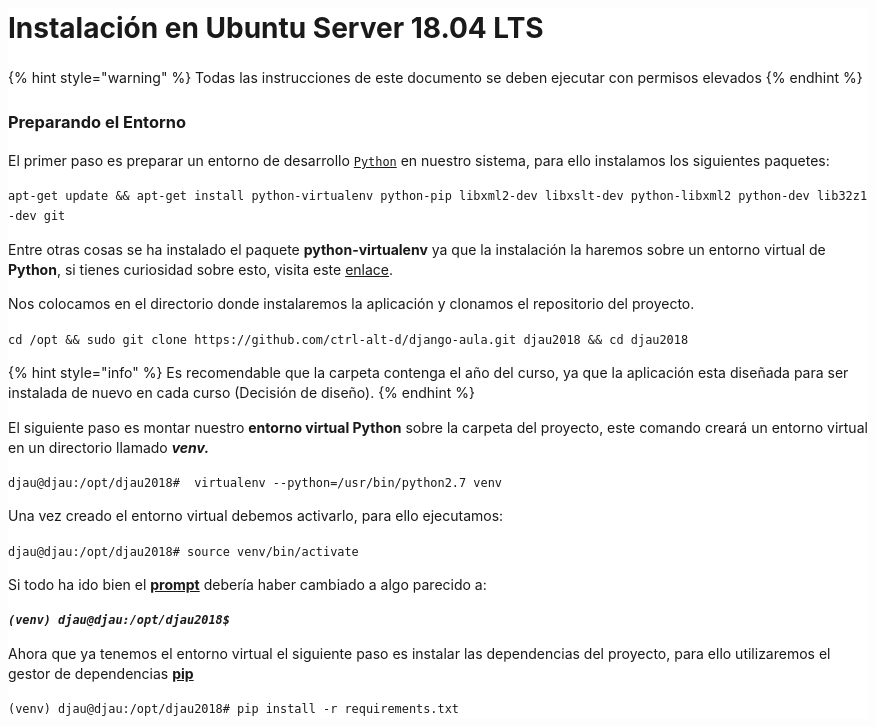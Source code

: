 # Instalación en Ubuntu Server 18.04 LTS

{% hint style="warning" %}
Todas las instrucciones de este documento se deben ejecutar con permisos elevados
{% endhint %}

### Preparando el Entorno

El primer paso es preparar un entorno de desarrollo [`Python`](https://www.python.org/) en nuestro sistema, para ello instalamos los siguientes paquetes:

```text
apt-get update && apt-get install python-virtualenv python-pip libxml2-dev libxslt-dev python-libxml2 python-dev lib32z1-dev git
```

Entre otras cosas se ha instalado el paquete **python-virtualenv** ya que la instalación la haremos sobre un entorno virtual de **Python**, si tienes curiosidad sobre esto, visita este [enlace](https://packaging.python.org/guides/installing-using-pip-and-virtualenv/).

Nos colocamos en el directorio donde instalaremos la aplicación y clonamos el repositorio del proyecto.

```text
cd /opt && sudo git clone https://github.com/ctrl-alt-d/django-aula.git djau2018 && cd djau2018
```

{% hint style="info" %}
Es recomendable que la carpeta contenga el año del curso, ya que la aplicación esta diseñada para ser instalada de nuevo en cada curso \(Decisión de diseño\).
{% endhint %}

El siguiente paso es montar nuestro **entorno virtual Python** sobre la carpeta del proyecto, este comando creará un entorno virtual en un directorio llamado _**venv.**_

```text
djau@djau:/opt/djau2018#  virtualenv --python=/usr/bin/python2.7 venv
```

Una vez creado el entorno virtual debemos activarlo, para ello ejecutamos:

```text
djau@djau:/opt/djau2018# source venv/bin/activate
```

Si todo ha ido bien el [**prompt**](https://es.wikipedia.org/wiki/Prompt) debería haber cambiado a algo parecido a:

_**`(venv) djau@djau:/opt/djau2018$`**_

Ahora que ya tenemos el entorno virtual el siguiente paso es instalar las dependencias del proyecto, para ello utilizaremos el gestor de dependencias [**pip**](https://es.wikipedia.org/wiki/Pip_%28administrador_de_paquetes%29)

```text
(venv) djau@djau:/opt/djau2018# pip install -r requirements.txt
```
